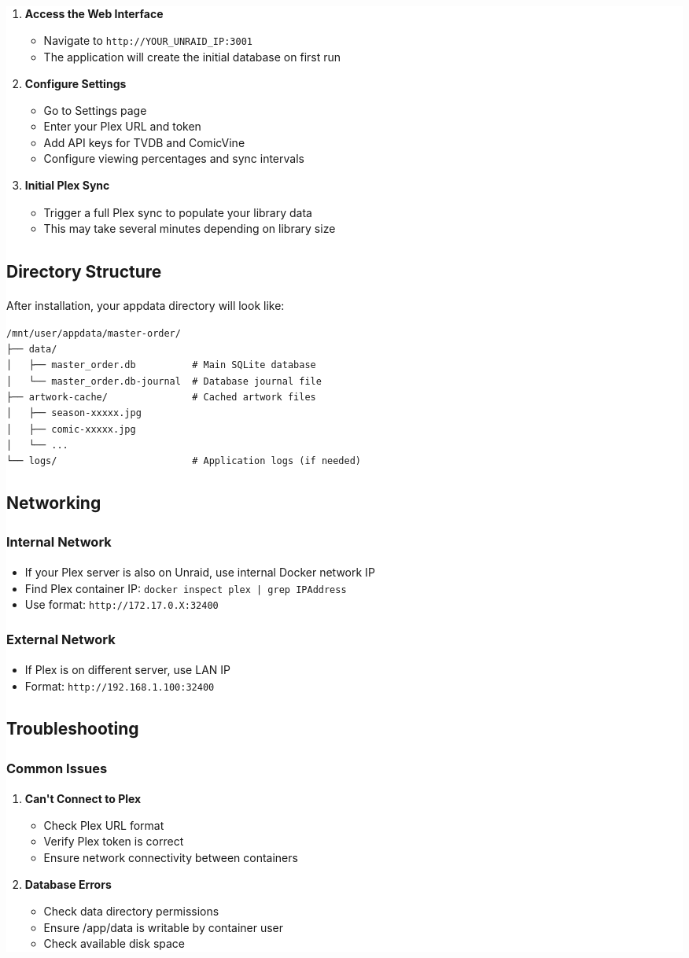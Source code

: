 1. **Access the Web Interface**
   - Navigate to `http://YOUR_UNRAID_IP:3001`
   - The application will create the initial database on first run

2. **Configure Settings**
   - Go to Settings page
   - Enter your Plex URL and token
   - Add API keys for TVDB and ComicVine
   - Configure viewing percentages and sync intervals

3. **Initial Plex Sync**
   - Trigger a full Plex sync to populate your library data
   - This may take several minutes depending on library size

## Directory Structure

After installation, your appdata directory will look like:
```
/mnt/user/appdata/master-order/
├── data/
│   ├── master_order.db          # Main SQLite database
│   └── master_order.db-journal  # Database journal file
├── artwork-cache/               # Cached artwork files
│   ├── season-xxxxx.jpg
│   ├── comic-xxxxx.jpg
│   └── ...
└── logs/                        # Application logs (if needed)
```

## Networking

### Internal Network
- If your Plex server is also on Unraid, use internal Docker network IP
- Find Plex container IP: `docker inspect plex | grep IPAddress`
- Use format: `http://172.17.0.X:32400`

### External Network
- If Plex is on different server, use LAN IP
- Format: `http://192.168.1.100:32400`

## Troubleshooting

### Common Issues

1. **Can't Connect to Plex**
   - Check Plex URL format
   - Verify Plex token is correct
   - Ensure network connectivity between containers

2. **Database Errors**
   - Check data directory permissions
   - Ensure /app/data is writable by container user
   - Check available disk space
